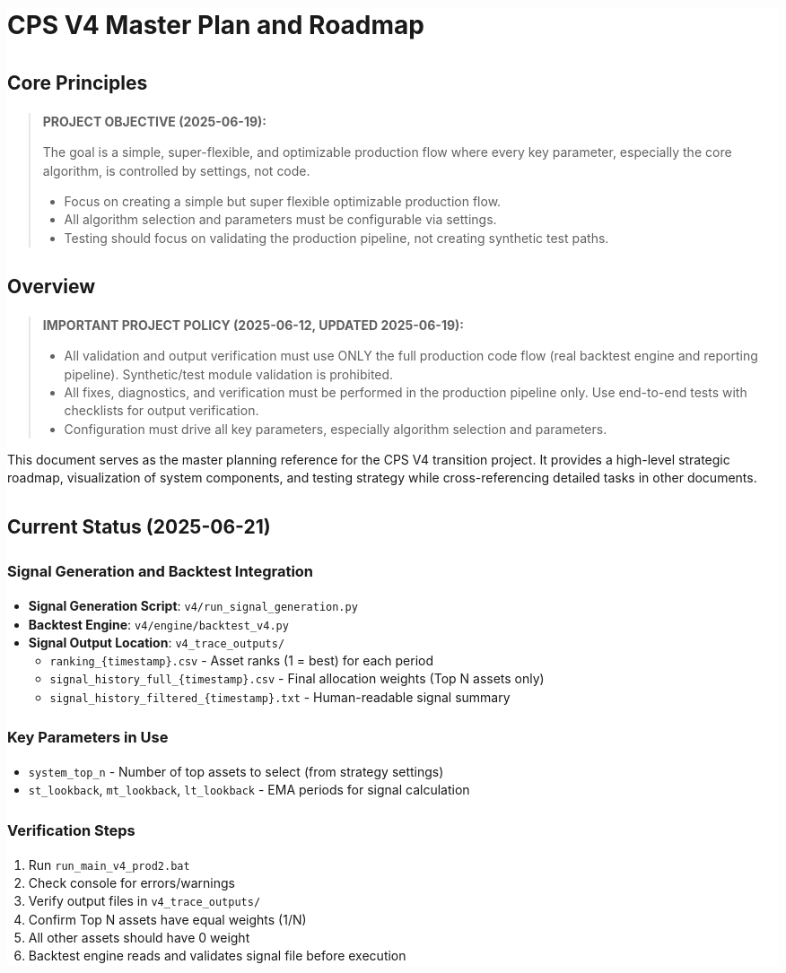# CPS V4 Master Plan and Roadmap

## Core Principles

> **PROJECT OBJECTIVE (2025-06-19):**
>
> The goal is a simple, super-flexible, and optimizable production flow where every key parameter, especially the core algorithm, is controlled by settings, not code.
>
> - Focus on creating a simple but super flexible optimizable production flow.
> - All algorithm selection and parameters must be configurable via settings.
> - Testing should focus on validating the production pipeline, not creating synthetic test paths.

## Overview

> **IMPORTANT PROJECT POLICY (2025-06-12, UPDATED 2025-06-19):**
> 
> - All validation and output verification must use ONLY the full production code flow (real backtest engine and reporting pipeline). Synthetic/test module validation is prohibited.
> - All fixes, diagnostics, and verification must be performed in the production pipeline only. Use end-to-end tests with checklists for output verification.
> - Configuration must drive all key parameters, especially algorithm selection and parameters.

This document serves as the master planning reference for the CPS V4 transition project. It provides a high-level strategic roadmap, visualization of system components, and testing strategy while cross-referencing detailed tasks in other documents.

## Current Status (2025-06-21)

### Signal Generation and Backtest Integration

- **Signal Generation Script**: `v4/run_signal_generation.py`
- **Backtest Engine**: `v4/engine/backtest_v4.py`
- **Signal Output Location**: `v4_trace_outputs/`
  - `ranking_{timestamp}.csv` - Asset ranks (1 = best) for each period
  - `signal_history_full_{timestamp}.csv` - Final allocation weights (Top N assets only)
  - `signal_history_filtered_{timestamp}.txt` - Human-readable signal summary

### Key Parameters in Use

- `system_top_n` - Number of top assets to select (from strategy settings)
- `st_lookback`, `mt_lookback`, `lt_lookback` - EMA periods for signal calculation

### Verification Steps

1. Run `run_main_v4_prod2.bat`
2. Check console for errors/warnings
3. Verify output files in `v4_trace_outputs/`
4. Confirm Top N assets have equal weights (1/N)
5. All other assets should have 0 weight
6. Backtest engine reads and validates signal file before execution
